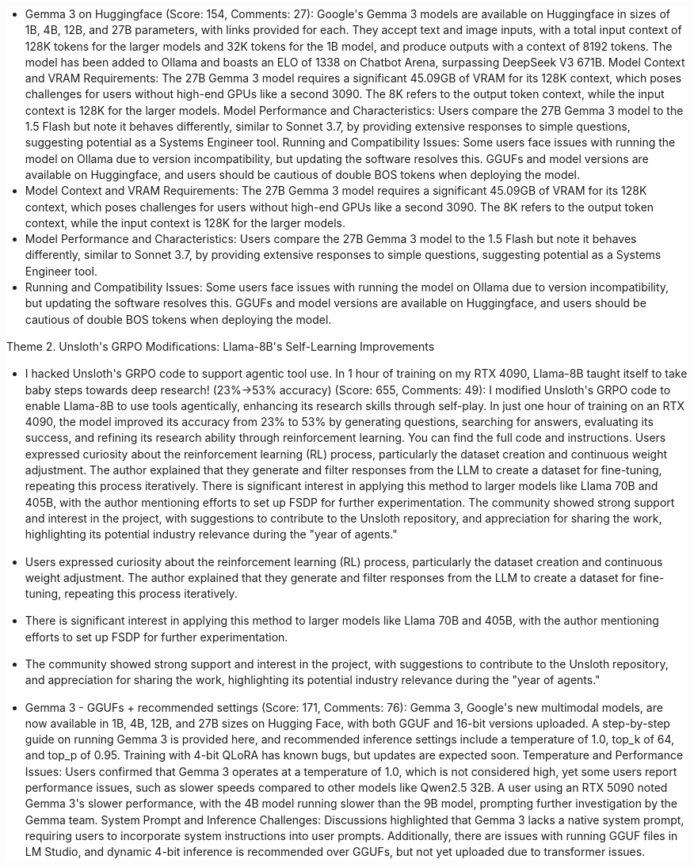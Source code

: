 * Gemma 3 on Huggingface (Score: 154, Comments: 27): Google's Gemma 3 models are available on Huggingface in sizes of 1B, 4B, 12B, and 27B parameters, with links provided for each. They accept text and image inputs, with a total input context of 128K tokens for the larger models and 32K tokens for the 1B model, and produce outputs with a context of 8192 tokens. The model has been added to Ollama and boasts an ELO of 1338 on Chatbot Arena, surpassing DeepSeek V3 671B.
Model Context and VRAM Requirements: The 27B Gemma 3 model requires a significant 45.09GB of VRAM for its 128K context, which poses challenges for users without high-end GPUs like a second 3090. The 8K refers to the output token context, while the input context is 128K for the larger models.
Model Performance and Characteristics: Users compare the 27B Gemma 3 model to the 1.5 Flash but note it behaves differently, similar to Sonnet 3.7, by providing extensive responses to simple questions, suggesting potential as a Systems Engineer tool.
Running and Compatibility Issues: Some users face issues with running the model on Ollama due to version incompatibility, but updating the software resolves this. GGUFs and model versions are available on Huggingface, and users should be cautious of double BOS tokens when deploying the model.
* Model Context and VRAM Requirements: The 27B Gemma 3 model requires a significant 45.09GB of VRAM for its 128K context, which poses challenges for users without high-end GPUs like a second 3090. The 8K refers to the output token context, while the input context is 128K for the larger models.
* Model Performance and Characteristics: Users compare the 27B Gemma 3 model to the 1.5 Flash but note it behaves differently, similar to Sonnet 3.7, by providing extensive responses to simple questions, suggesting potential as a Systems Engineer tool.
* Running and Compatibility Issues: Some users face issues with running the model on Ollama due to version incompatibility, but updating the software resolves this. GGUFs and model versions are available on Huggingface, and users should be cautious of double BOS tokens when deploying the model.

Theme 2. Unsloth's GRPO Modifications: Llama-8B's Self-Learning Improvements

* I hacked Unsloth's GRPO code to support agentic tool use. In 1 hour of training on my RTX 4090, Llama-8B taught itself to take baby steps towards deep research! (23%→53% accuracy) (Score: 655, Comments: 49): I modified Unsloth's GRPO code to enable Llama-8B to use tools agentically, enhancing its research skills through self-play. In just one hour of training on an RTX 4090, the model improved its accuracy from 23% to 53% by generating questions, searching for answers, evaluating its success, and refining its research ability through reinforcement learning. You can find the full code and instructions.
Users expressed curiosity about the reinforcement learning (RL) process, particularly the dataset creation and continuous weight adjustment. The author explained that they generate and filter responses from the LLM to create a dataset for fine-tuning, repeating this process iteratively.
There is significant interest in applying this method to larger models like Llama 70B and 405B, with the author mentioning efforts to set up FSDP for further experimentation.
The community showed strong support and interest in the project, with suggestions to contribute to the Unsloth repository, and appreciation for sharing the work, highlighting its potential industry relevance during the "year of agents."
* Users expressed curiosity about the reinforcement learning (RL) process, particularly the dataset creation and continuous weight adjustment. The author explained that they generate and filter responses from the LLM to create a dataset for fine-tuning, repeating this process iteratively.
* There is significant interest in applying this method to larger models like Llama 70B and 405B, with the author mentioning efforts to set up FSDP for further experimentation.
* The community showed strong support and interest in the project, with suggestions to contribute to the Unsloth repository, and appreciation for sharing the work, highlighting its potential industry relevance during the "year of agents."

* Gemma 3 - GGUFs + recommended settings (Score: 171, Comments: 76): Gemma 3, Google's new multimodal models, are now available in 1B, 4B, 12B, and 27B sizes on Hugging Face, with both GGUF and 16-bit versions uploaded. A step-by-step guide on running Gemma 3 is provided here, and recommended inference settings include a temperature of 1.0, top_k of 64, and top_p of 0.95. Training with 4-bit QLoRA has known bugs, but updates are expected soon.
Temperature and Performance Issues: Users confirmed that Gemma 3 operates at a temperature of 1.0, which is not considered high, yet some users report performance issues, such as slower speeds compared to other models like Qwen2.5 32B. A user using an RTX 5090 noted Gemma 3's slower performance, with the 4B model running slower than the 9B model, prompting further investigation by the Gemma team.
System Prompt and Inference Challenges: Discussions highlighted that Gemma 3 lacks a native system prompt, requiring users to incorporate system instructions into user prompts. Additionally, there are issues with running GGUF files in LM Studio, and dynamic 4-bit inference is recommended over GGUFs, but not yet uploaded due to transformer issues.